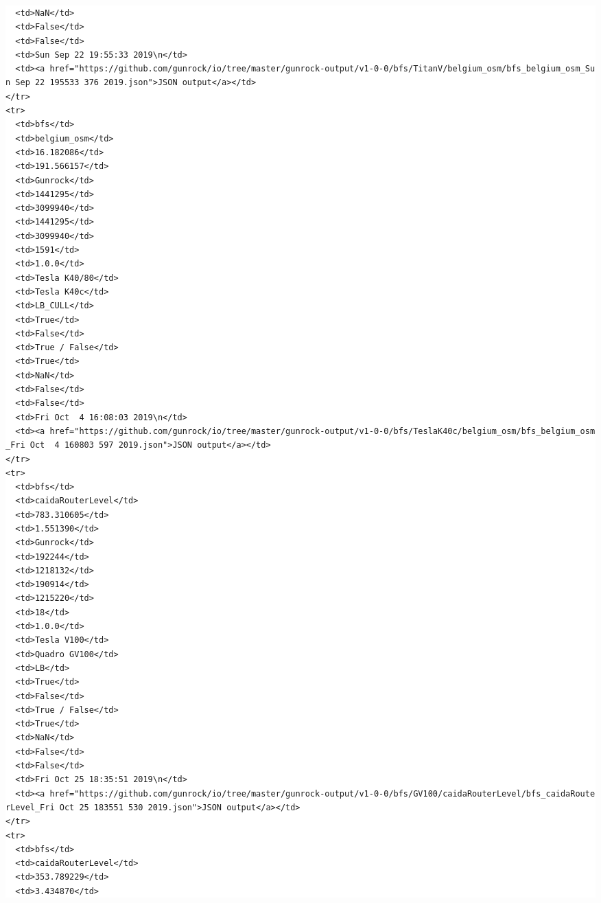       <td>NaN</td>
      <td>False</td>
      <td>False</td>
      <td>Sun Sep 22 19:55:33 2019\n</td>
      <td><a href="https://github.com/gunrock/io/tree/master/gunrock-output/v1-0-0/bfs/TitanV/belgium_osm/bfs_belgium_osm_Sun Sep 22 195533 376 2019.json">JSON output</a></td>
    </tr>
    <tr>
      <td>bfs</td>
      <td>belgium_osm</td>
      <td>16.182086</td>
      <td>191.566157</td>
      <td>Gunrock</td>
      <td>1441295</td>
      <td>3099940</td>
      <td>1441295</td>
      <td>3099940</td>
      <td>1591</td>
      <td>1.0.0</td>
      <td>Tesla K40/80</td>
      <td>Tesla K40c</td>
      <td>LB_CULL</td>
      <td>True</td>
      <td>False</td>
      <td>True / False</td>
      <td>True</td>
      <td>NaN</td>
      <td>False</td>
      <td>False</td>
      <td>Fri Oct  4 16:08:03 2019\n</td>
      <td><a href="https://github.com/gunrock/io/tree/master/gunrock-output/v1-0-0/bfs/TeslaK40c/belgium_osm/bfs_belgium_osm_Fri Oct  4 160803 597 2019.json">JSON output</a></td>
    </tr>
    <tr>
      <td>bfs</td>
      <td>caidaRouterLevel</td>
      <td>783.310605</td>
      <td>1.551390</td>
      <td>Gunrock</td>
      <td>192244</td>
      <td>1218132</td>
      <td>190914</td>
      <td>1215220</td>
      <td>18</td>
      <td>1.0.0</td>
      <td>Tesla V100</td>
      <td>Quadro GV100</td>
      <td>LB</td>
      <td>True</td>
      <td>False</td>
      <td>True / False</td>
      <td>True</td>
      <td>NaN</td>
      <td>False</td>
      <td>False</td>
      <td>Fri Oct 25 18:35:51 2019\n</td>
      <td><a href="https://github.com/gunrock/io/tree/master/gunrock-output/v1-0-0/bfs/GV100/caidaRouterLevel/bfs_caidaRouterLevel_Fri Oct 25 183551 530 2019.json">JSON output</a></td>
    </tr>
    <tr>
      <td>bfs</td>
      <td>caidaRouterLevel</td>
      <td>353.789229</td>
      <td>3.434870</td>